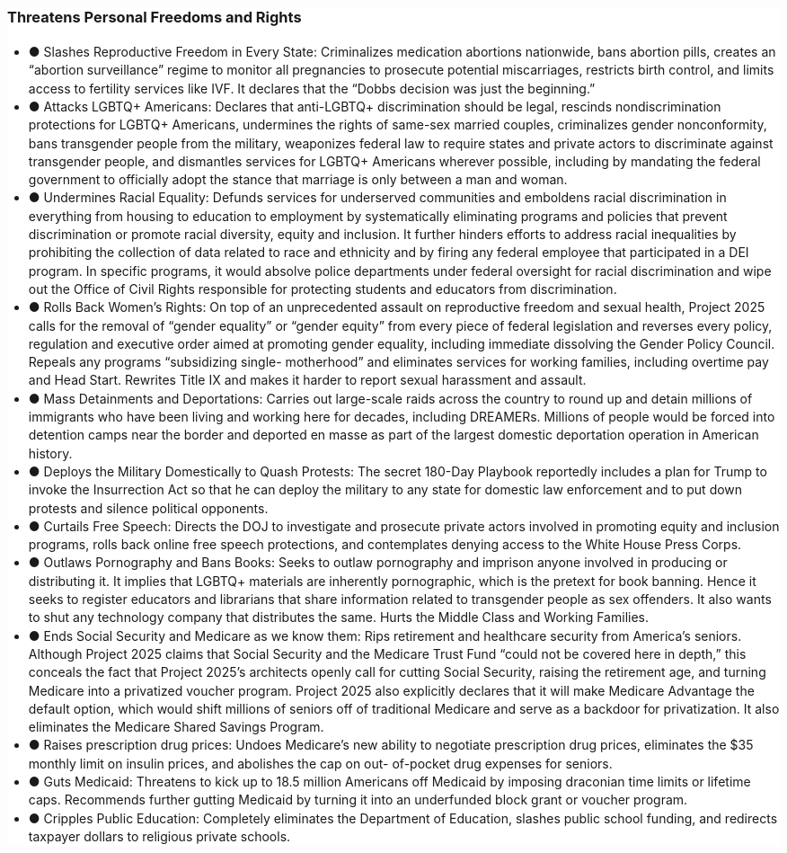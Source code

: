 <h3>Threatens Personal Freedoms and Rights</h3>

<ul>
  <li>● Slashes Reproductive Freedom in Every State: Criminalizes medication abortions
nationwide, bans abortion pills, creates an “abortion surveillance” regime to monitor all
pregnancies to prosecute potential miscarriages, restricts birth control, and limits access
to fertility services like IVF. It declares that the “Dobbs decision was just the beginning.”</li>
  <li>
● Attacks LGBTQ+ Americans: Declares that anti-LGBTQ+ discrimination should be legal,
rescinds nondiscrimination protections for LGBTQ+ Americans, undermines the rights of
same-sex married couples, criminalizes gender nonconformity, bans transgender people
from the military, weaponizes federal law to require states and private actors to
discriminate against transgender people, and dismantles services for LGBTQ+ Americans
wherever possible, including by mandating the federal government to officially adopt the
stance that marriage is only between a man and woman.</li>
  <li>● Undermines Racial Equality: Defunds services for underserved communities and
emboldens racial discrimination in everything from housing to education to employment
by systematically eliminating programs and policies that prevent discrimination or promote
racial diversity, equity and inclusion. It further hinders efforts to address racial inequalities
by prohibiting the collection of data related to race and ethnicity and by firing any federal
employee that participated in a DEI program. In specific programs, it would absolve police
departments under federal oversight for racial discrimination and wipe out the Office of
Civil Rights responsible for protecting students and educators from discrimination.</li>
  <li>● Rolls Back Women’s Rights: On top of an unprecedented assault on reproductive
freedom and sexual health, Project 2025 calls for the removal of “gender equality” or
“gender equity” from every piece of federal legislation and reverses every policy,
regulation and executive order aimed at promoting gender equality, including immediate
dissolving the Gender Policy Council. Repeals any programs “subsidizing single-
motherhood” and eliminates services for working families, including overtime pay and
Head Start. Rewrites Title IX and makes it harder to report sexual harassment and assault.</li>
  <li>● Mass Detainments and Deportations: Carries out large-scale raids across the country
to round up and detain millions of immigrants who have been living and working here for
decades, including DREAMERs. Millions of people would be forced into detention camps
near the border and deported en masse as part of the largest domestic deportation
operation in American history.</li>
  <li>● Deploys the Military Domestically to Quash Protests: The secret 180-Day Playbook
reportedly includes a plan for Trump to invoke the Insurrection Act so that he can deploy the
military to any state for domestic law enforcement and to put down protests and silence
political opponents.</li>
  <li>● Curtails Free Speech: Directs the DOJ to investigate and prosecute private actors involved
in promoting equity and inclusion programs, rolls back online free speech protections, and
contemplates denying access to the White House Press Corps.</li>
  <li>● Outlaws Pornography and Bans Books: Seeks to outlaw pornography and imprison
anyone involved in producing or distributing it. It implies that LGBTQ+ materials are
inherently pornographic, which is the pretext for book banning. Hence it seeks to register
educators and librarians that share information related to transgender people as sex
offenders. It also wants to shut any technology company that distributes the same.
Hurts the Middle Class and Working Families.</li>
  <li>● Ends Social Security and Medicare as we know them: Rips retirement and healthcare
security from America’s seniors. Although Project 2025 claims that Social Security and the
Medicare Trust Fund “could not be covered here in depth,” this conceals the fact that Project
2025’s architects openly call for cutting Social Security, raising the retirement age, and
turning Medicare into a privatized voucher program. Project 2025 also explicitly declares that
it will make Medicare Advantage the default option, which would shift millions of seniors off
of traditional Medicare and serve as a backdoor for privatization. It also eliminates the
Medicare Shared Savings Program.</li>
  <li>● Raises prescription drug prices: Undoes Medicare’s new ability to negotiate prescription
drug prices, eliminates the $35 monthly limit on insulin prices, and abolishes the cap on out-
of-pocket drug expenses for seniors.</li>
  <li>● Guts Medicaid: Threatens to kick up to 18.5 million Americans off Medicaid by imposing
draconian time limits or lifetime caps. Recommends further gutting Medicaid by turning it
into an underfunded block grant or voucher program.</li>
  <li>● Cripples Public Education: Completely eliminates the Department of Education, slashes
public school funding, and redirects taxpayer dollars to religious private schools.</li>
